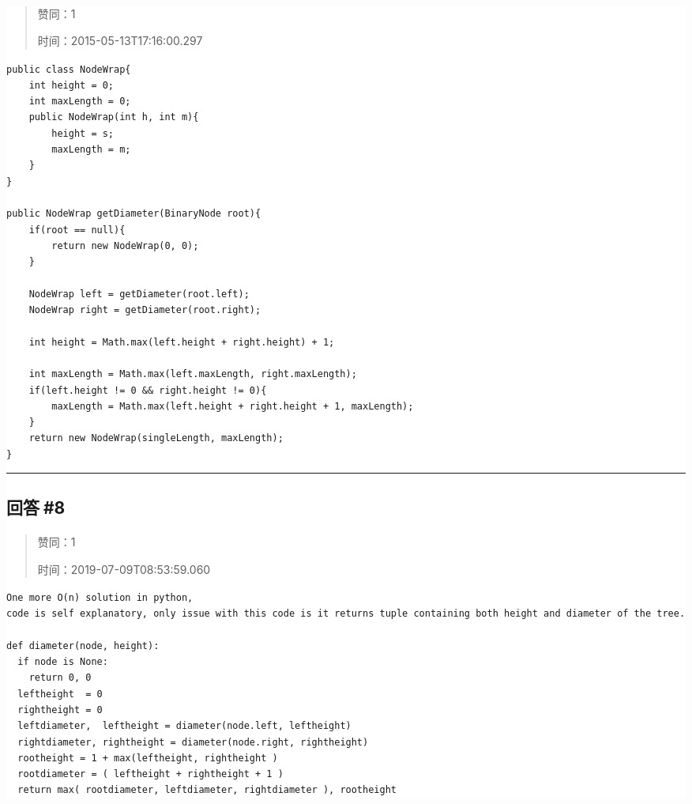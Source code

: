 > 赞同：1
> 
> 时间：2015-05-13T17:16:00.297

```
public class NodeWrap{
    int height = 0;
    int maxLength = 0;
    public NodeWrap(int h, int m){
        height = s;
        maxLength = m;
    }
}

public NodeWrap getDiameter(BinaryNode root){
    if(root == null){
        return new NodeWrap(0, 0);
    }

    NodeWrap left = getDiameter(root.left);
    NodeWrap right = getDiameter(root.right);

    int height = Math.max(left.height + right.height) + 1;

    int maxLength = Math.max(left.maxLength, right.maxLength);
    if(left.height != 0 && right.height != 0){
        maxLength = Math.max(left.height + right.height + 1, maxLength);
    }
    return new NodeWrap(singleLength, maxLength);
} 
```

* * *

## 回答 #8

> 赞同：1
> 
> 时间：2019-07-09T08:53:59.060

```
One more O(n) solution in python,
code is self explanatory, only issue with this code is it returns tuple containing both height and diameter of the tree. 

def diameter(node, height):
  if node is None:
    return 0, 0
  leftheight  = 0
  rightheight = 0
  leftdiameter,  leftheight = diameter(node.left, leftheight)
  rightdiameter, rightheight = diameter(node.right, rightheight)
  rootheight = 1 + max(leftheight, rightheight ) 
  rootdiameter = ( leftheight + rightheight + 1 )
  return max( rootdiameter, leftdiameter, rightdiameter ), rootheight 
```
